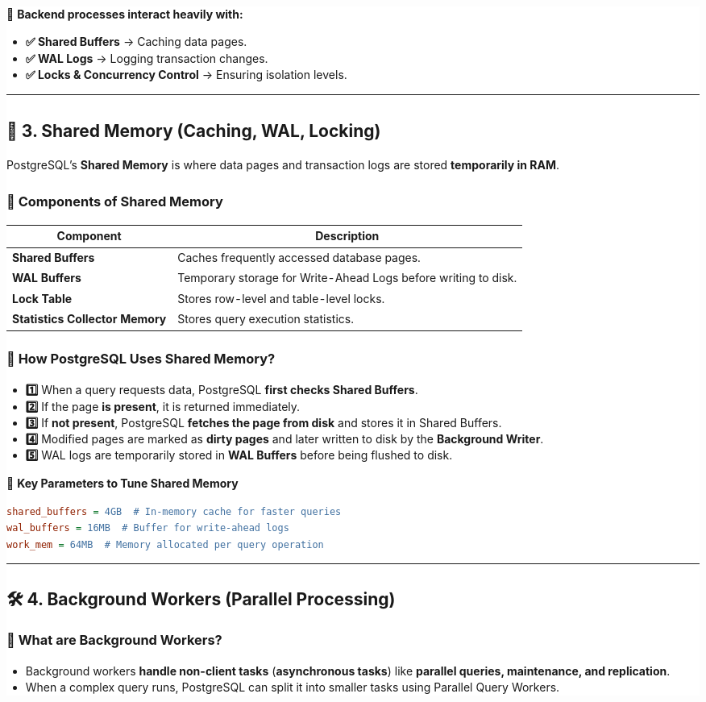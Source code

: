 🔹 **Backend processes interact heavily with:**

- **✅ Shared Buffers** → Caching data pages.
- **✅ WAL Logs** → Logging transaction changes.
- **✅ Locks & Concurrency Control** → Ensuring isolation levels.

---

## 🔄 **3. Shared Memory (Caching, WAL, Locking)**

PostgreSQL’s **Shared Memory** is where data pages and transaction logs are stored **temporarily in RAM**.

### 🔄 **Components of Shared Memory**

| Component                       | Description                                                    |
| ------------------------------- | -------------------------------------------------------------- |
| **Shared Buffers**              | Caches frequently accessed database pages.                     |
| **WAL Buffers**                 | Temporary storage for Write-Ahead Logs before writing to disk. |
| **Lock Table**                  | Stores row-level and table-level locks.                        |
| **Statistics Collector Memory** | Stores query execution statistics.                             |

### 🔄 **How PostgreSQL Uses Shared Memory?**

- **1️⃣** When a query requests data, PostgreSQL **first checks Shared Buffers**.
- **2️⃣** If the page **is present**, it is returned immediately.
- **3️⃣** If **not present**, PostgreSQL **fetches the page from disk** and stores it in Shared Buffers.
- **4️⃣** Modified pages are marked as **dirty pages** and later written to disk by the **Background Writer**.
- **5️⃣** WAL logs are temporarily stored in **WAL Buffers** before being flushed to disk.

🔹 **Key Parameters to Tune Shared Memory**

```ini
shared_buffers = 4GB  # In-memory cache for faster queries
wal_buffers = 16MB  # Buffer for write-ahead logs
work_mem = 64MB  # Memory allocated per query operation
```

---

## 🛠️ **4. Background Workers (Parallel Processing)**

### 🔹 **What are Background Workers?**

- Background workers **handle non-client tasks** (**asynchronous tasks**) like **parallel queries, maintenance, and replication**.
- When a complex query runs, PostgreSQL can split it into smaller tasks using Parallel Query Workers.
